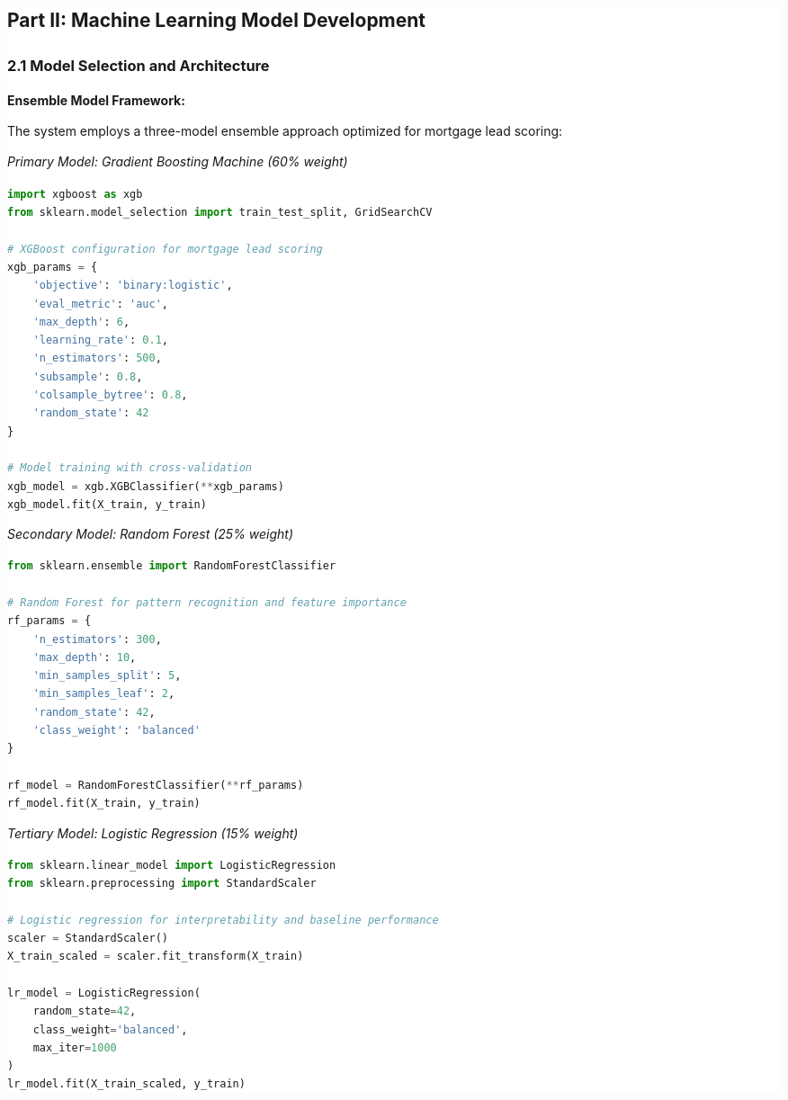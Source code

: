 
## Part II: Machine Learning Model Development

### 2.1 Model Selection and Architecture

**Ensemble Model Framework:**

The system employs a three-model ensemble approach optimized for mortgage lead scoring:

*Primary Model: Gradient Boosting Machine (60% weight)*
```python
import xgboost as xgb
from sklearn.model_selection import train_test_split, GridSearchCV

# XGBoost configuration for mortgage lead scoring
xgb_params = {
    'objective': 'binary:logistic',
    'eval_metric': 'auc',
    'max_depth': 6,
    'learning_rate': 0.1,
    'n_estimators': 500,
    'subsample': 0.8,
    'colsample_bytree': 0.8,
    'random_state': 42
}

# Model training with cross-validation
xgb_model = xgb.XGBClassifier(**xgb_params)
xgb_model.fit(X_train, y_train)
```

*Secondary Model: Random Forest (25% weight)*
```python
from sklearn.ensemble import RandomForestClassifier

# Random Forest for pattern recognition and feature importance
rf_params = {
    'n_estimators': 300,
    'max_depth': 10,
    'min_samples_split': 5,
    'min_samples_leaf': 2,
    'random_state': 42,
    'class_weight': 'balanced'
}

rf_model = RandomForestClassifier(**rf_params)
rf_model.fit(X_train, y_train)
```

*Tertiary Model: Logistic Regression (15% weight)*
```python
from sklearn.linear_model import LogisticRegression
from sklearn.preprocessing import StandardScaler

# Logistic regression for interpretability and baseline performance
scaler = StandardScaler()
X_train_scaled = scaler.fit_transform(X_train)

lr_model = LogisticRegression(
    random_state=42,
    class_weight='balanced',
    max_iter=1000
)
lr_model.fit(X_train_scaled, y_train)
```
